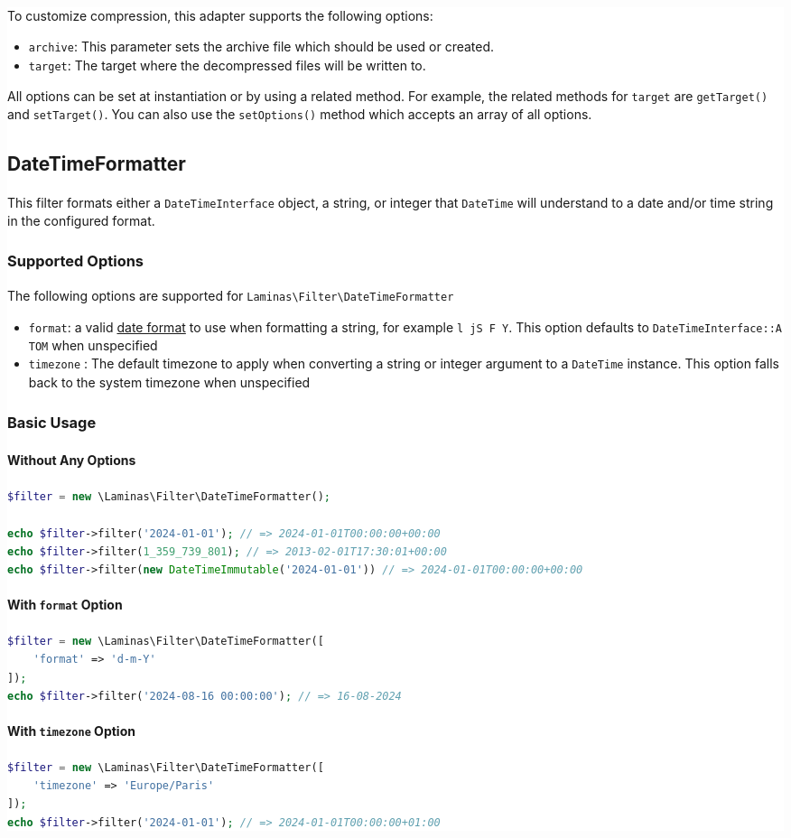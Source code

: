 To customize compression, this adapter supports the following options:

- `archive`: This parameter sets the archive file which should be used or created.
- `target`: The target where the decompressed files will be written to.

All options can be set at instantiation or by using a related method. For example, the related
methods for `target` are `getTarget()` and `setTarget()`. You can also use the `setOptions()` method
which accepts an array of all options.

## DateTimeFormatter

This filter formats either a `DateTimeInterface` object, a string, or integer that `DateTime` will understand to a date
and/or time string in the configured format.

### Supported Options

The following options are supported for `Laminas\Filter\DateTimeFormatter`

- `format`: a valid [date format](https://www.php.net/manual/datetime.format.php) to use when formatting a string, for example `l jS F Y`. This option defaults to `DateTimeInterface::ATOM` when unspecified
- `timezone` : The default timezone to apply when converting a string or integer argument to a `DateTime` instance. This option falls back to the system timezone when unspecified

### Basic Usage

#### Without Any Options

```php
$filter = new \Laminas\Filter\DateTimeFormatter();

echo $filter->filter('2024-01-01'); // => 2024-01-01T00:00:00+00:00
echo $filter->filter(1_359_739_801); // => 2013-02-01T17:30:01+00:00
echo $filter->filter(new DateTimeImmutable('2024-01-01')) // => 2024-01-01T00:00:00+00:00 
```

#### With `format` Option

```php
$filter = new \Laminas\Filter\DateTimeFormatter([
    'format' => 'd-m-Y'
]);
echo $filter->filter('2024-08-16 00:00:00'); // => 16-08-2024
```

#### With `timezone` Option

```php
$filter = new \Laminas\Filter\DateTimeFormatter([
    'timezone' => 'Europe/Paris'
]);
echo $filter->filter('2024-01-01'); // => 2024-01-01T00:00:00+01:00
```
